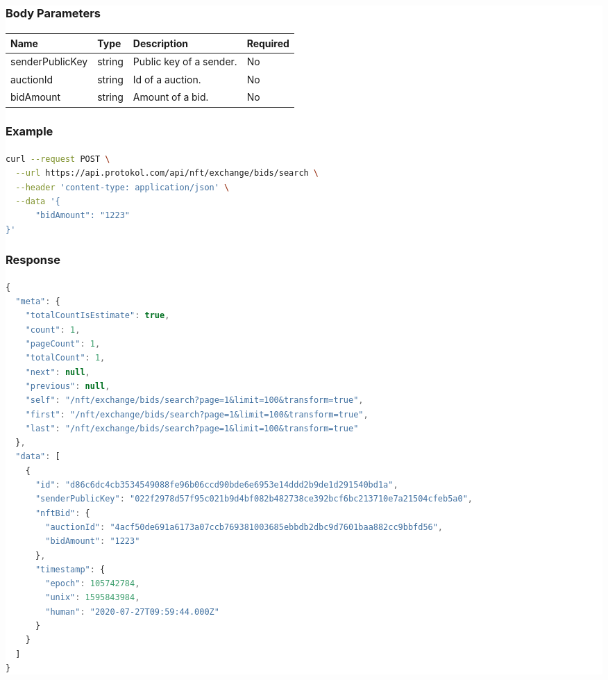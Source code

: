 ### Body Parameters <a id="body-parameters"></a>

| **Name** | Type | Description | Required |
| :--- | :--- | :--- | :--- |
| senderPublicKey | string | Public key of a sender. | No |
| auctionId | string | Id of a auction. | No |
| bidAmount | string | Amount of a bid. | No |

### Example

```bash
curl --request POST \
  --url https://api.protokol.com/api/nft/exchange/bids/search \
  --header 'content-type: application/json' \
  --data '{
	  "bidAmount": "1223"
}'
```

### Response

```javascript
{
  "meta": {
    "totalCountIsEstimate": true,
    "count": 1,
    "pageCount": 1,
    "totalCount": 1,
    "next": null,
    "previous": null,
    "self": "/nft/exchange/bids/search?page=1&limit=100&transform=true",
    "first": "/nft/exchange/bids/search?page=1&limit=100&transform=true",
    "last": "/nft/exchange/bids/search?page=1&limit=100&transform=true"
  },
  "data": [
    {
      "id": "d86c6dc4cb3534549088fe96b06ccd90bde6e6953e14ddd2b9de1d291540bd1a",
      "senderPublicKey": "022f2978d57f95c021b9d4bf082b482738ce392bcf6bc213710e7a21504cfeb5a0",
      "nftBid": {
        "auctionId": "4acf50de691a6173a07ccb769381003685ebbdb2dbc9d7601baa882cc9bbfd56",
        "bidAmount": "1223"
      },
      "timestamp": {
        "epoch": 105742784,
        "unix": 1595843984,
        "human": "2020-07-27T09:59:44.000Z"
      }
    }
  ]
}
```
